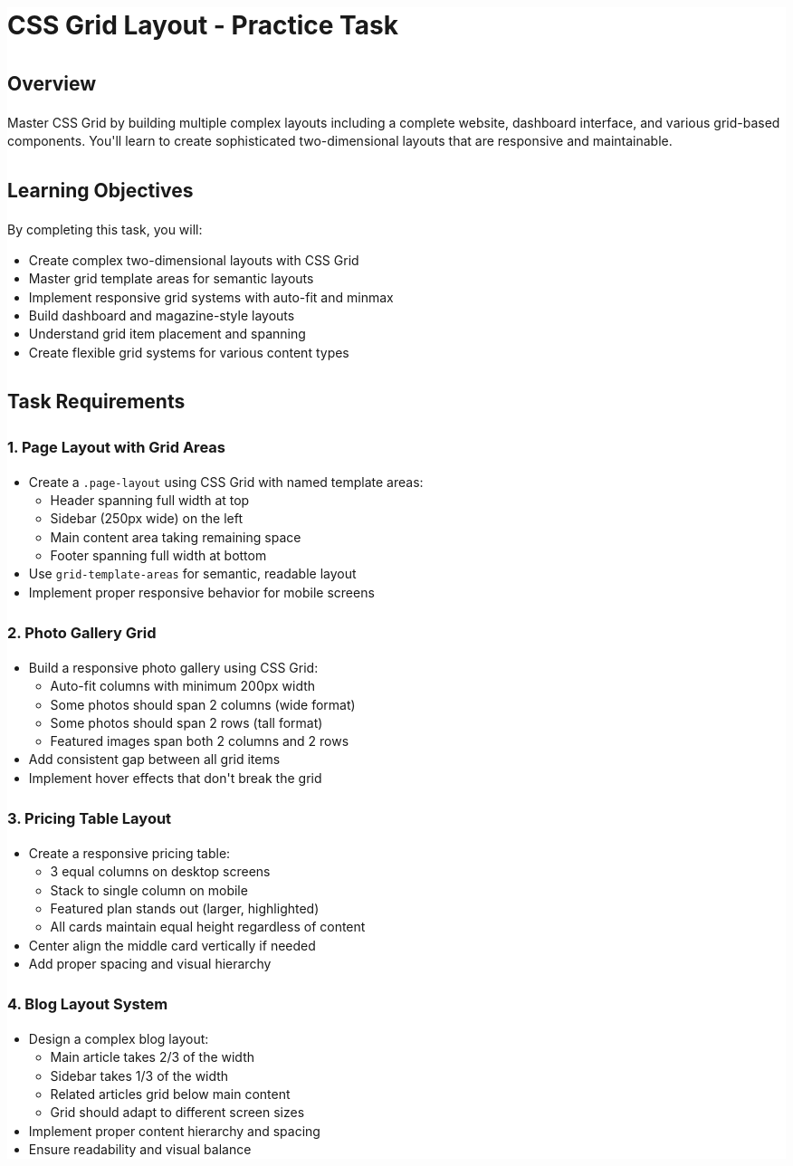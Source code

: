 # CSS Grid Layout - Practice Task

## Overview
Master CSS Grid by building multiple complex layouts including a complete website, dashboard interface, and various grid-based components. You'll learn to create sophisticated two-dimensional layouts that are responsive and maintainable.

## Learning Objectives
By completing this task, you will:
- Create complex two-dimensional layouts with CSS Grid
- Master grid template areas for semantic layouts
- Implement responsive grid systems with auto-fit and minmax
- Build dashboard and magazine-style layouts
- Understand grid item placement and spanning
- Create flexible grid systems for various content types

## Task Requirements

### 1. Page Layout with Grid Areas
- Create a `.page-layout` using CSS Grid with named template areas:
  - Header spanning full width at top
  - Sidebar (250px wide) on the left
  - Main content area taking remaining space
  - Footer spanning full width at bottom
- Use `grid-template-areas` for semantic, readable layout
- Implement proper responsive behavior for mobile screens

### 2. Photo Gallery Grid
- Build a responsive photo gallery using CSS Grid:
  - Auto-fit columns with minimum 200px width
  - Some photos should span 2 columns (wide format)
  - Some photos should span 2 rows (tall format)
  - Featured images span both 2 columns and 2 rows
- Add consistent gap between all grid items
- Implement hover effects that don't break the grid

### 3. Pricing Table Layout
- Create a responsive pricing table:
  - 3 equal columns on desktop screens
  - Stack to single column on mobile
  - Featured plan stands out (larger, highlighted)
  - All cards maintain equal height regardless of content
- Center align the middle card vertically if needed
- Add proper spacing and visual hierarchy

### 4. Blog Layout System
- Design a complex blog layout:
  - Main article takes 2/3 of the width
  - Sidebar takes 1/3 of the width
  - Related articles grid below main content
  - Grid should adapt to different screen sizes
- Implement proper content hierarchy and spacing
- Ensure readability and visual balance
